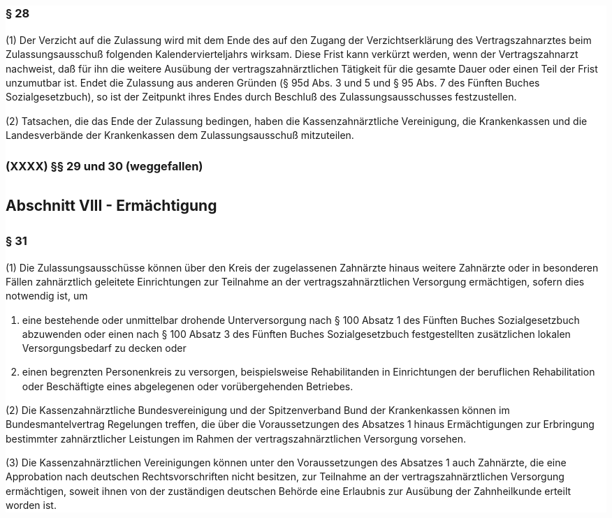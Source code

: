 
### § 28

(1) Der Verzicht auf die Zulassung wird mit dem Ende des auf den
Zugang der Verzichtserklärung des Vertragszahnarztes beim
Zulassungsausschuß folgenden Kalendervierteljahrs wirksam. Diese Frist
kann verkürzt werden, wenn der Vertragszahnarzt nachweist, daß für ihn
die weitere Ausübung der vertragszahnärztlichen Tätigkeit für die
gesamte Dauer oder einen Teil der Frist unzumutbar ist. Endet die
Zulassung aus anderen Gründen (§ 95d Abs. 3 und 5 und § 95 Abs. 7 des
Fünften Buches Sozialgesetzbuch), so ist der Zeitpunkt ihres Endes
durch Beschluß des Zulassungsausschusses festzustellen.

(2) Tatsachen, die das Ende der Zulassung bedingen, haben die
Kassenzahnärztliche Vereinigung, die Krankenkassen und die
Landesverbände der Krankenkassen dem Zulassungsausschuß mitzuteilen.


### (XXXX) §§ 29 und 30 (weggefallen)



## Abschnitt VIII - Ermächtigung



### § 31

(1) Die Zulassungsausschüsse können über den Kreis der zugelassenen
Zahnärzte hinaus weitere Zahnärzte oder in besonderen Fällen
zahnärztlich geleitete Einrichtungen zur Teilnahme an der
vertragszahnärztlichen Versorgung ermächtigen, sofern dies notwendig
ist, um

1.  eine bestehende oder unmittelbar drohende Unterversorgung nach § 100
    Absatz 1 des Fünften Buches Sozialgesetzbuch abzuwenden oder einen
    nach § 100 Absatz 3 des Fünften Buches Sozialgesetzbuch festgestellten
    zusätzlichen lokalen Versorgungsbedarf zu decken oder


2.  einen begrenzten Personenkreis zu versorgen, beispielsweise
    Rehabilitanden in Einrichtungen der beruflichen Rehabilitation oder
    Beschäftigte eines abgelegenen oder vorübergehenden Betriebes.




(2) Die Kassenzahnärztliche Bundesvereinigung und der Spitzenverband
Bund der Krankenkassen können im Bundesmantelvertrag Regelungen
treffen, die über die Voraussetzungen des Absatzes 1 hinaus
Ermächtigungen zur Erbringung bestimmter zahnärztlicher Leistungen im
Rahmen der vertragszahnärztlichen Versorgung vorsehen.

(3) Die Kassenzahnärztlichen Vereinigungen können unter den
Voraussetzungen des Absatzes 1 auch Zahnärzte, die eine Approbation
nach deutschen Rechtsvorschriften nicht besitzen, zur Teilnahme an der
vertragszahnärztlichen Versorgung ermächtigen, soweit ihnen von der
zuständigen deutschen Behörde eine Erlaubnis zur Ausübung der
Zahnheilkunde erteilt worden ist.
